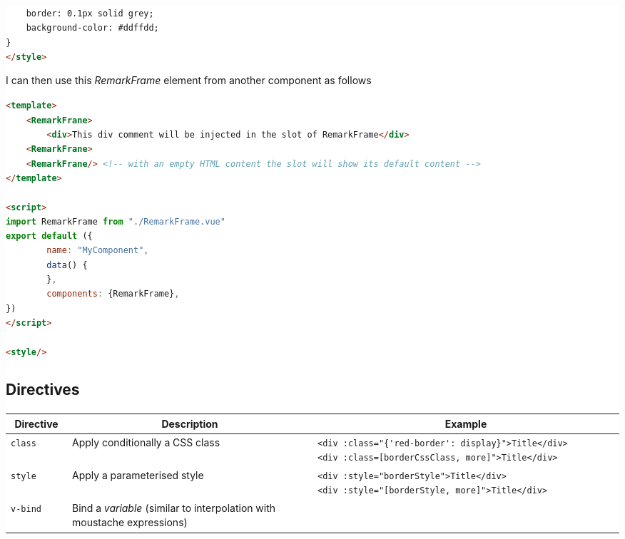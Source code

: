 ```html
	border: 0.1px solid grey;
	background-color: #ddffdd;
}
</style>
```

I can then use this _RemarkFrame_ element from another component as follows
```html
<template>
	<RemarkFrane>
		<div>This div comment will be injected in the slot of RemarkFrame</div>
	<RemarkFrane>
	<RemarkFrane/> <!-- with an empty HTML content the slot will show its default content -->
</template>

<script>
import RemarkFrame from "./RemarkFrame.vue"
export default ({
		name: "MyComponent",
		data() {
		},
		components: {RemarkFrame},
})
</script>

<style/>
```

## Directives

<table class="table">
	<colgroup>
		<col width="10%"/>
		<col width="40%"/>
		<col width="50%"/>
	</colgroup>
	<thead class="thead-light">
				<tr>
						<th>Directive</th>
						<th>Description</th>
						<th>Example</th>
				</tr>
	</thead>
	<tbody>
				<tr>
						<td><code>class</code></td>
						<td>Apply conditionally a CSS class</td>
						<td>
								<code>&lt;div :class=&quot;{&apos;red-border&apos;: display}&quot;&gt;Title&lt;/div&gt;</code><br/>
								<code>&lt;div :class=[borderCssClass, more]&quot;&gt;Title&lt;/div&gt;</code>
						</td>
				</tr>
				<tr>
						<td><code>style</code></td>
						<td>Apply a parameterised style
						</td>
						<td>
								<code>&lt;div :style=&quot;borderStyle&quot;&gt;Title&lt;/div&gt;</code><br/>
								<code>&lt;div :style=&quot;[borderStyle, more]&quot;&gt;Title&lt;/div&gt;</code>
						</td>
				</tr>
				<tr>
						<td><code>v-bind</code></td>
						<td>Bind a <i>variable</i> (similar to interpolation with moustache expressions)</td>